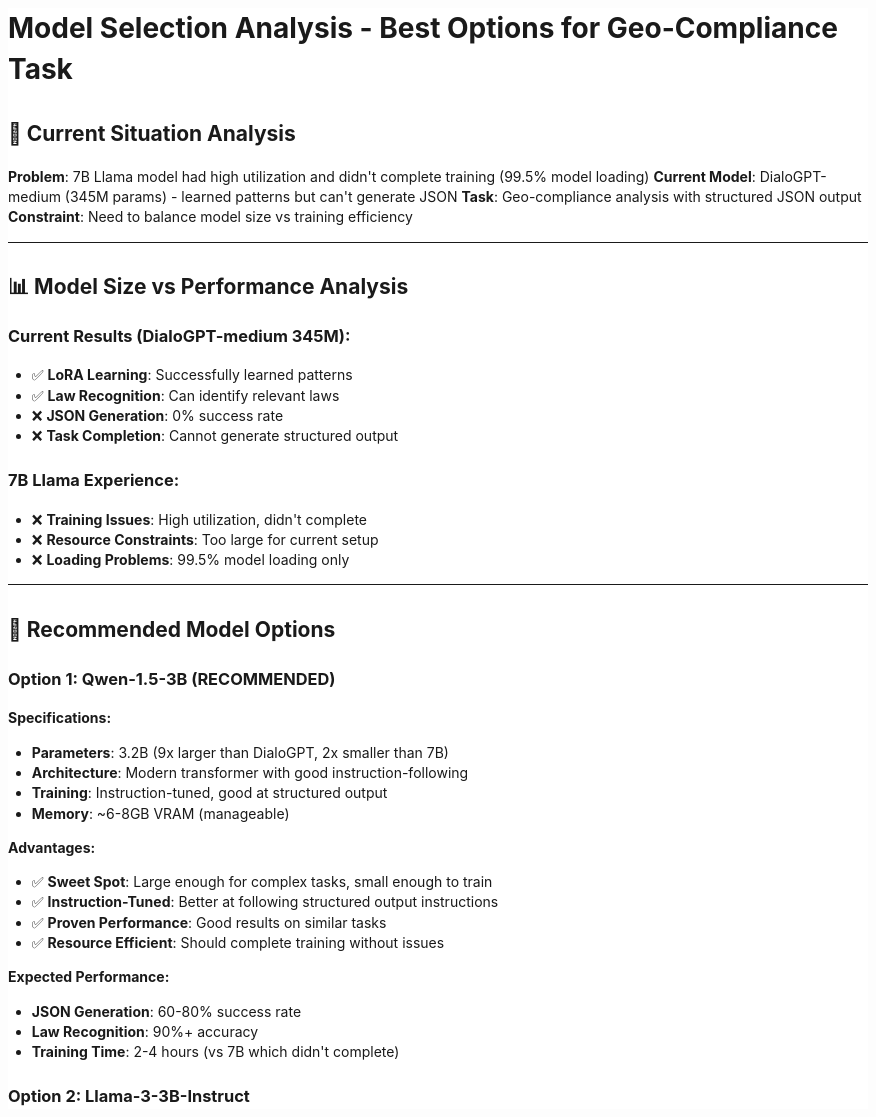 # Model Selection Analysis - Best Options for Geo-Compliance Task

## 🎯 **Current Situation Analysis**

**Problem**: 7B Llama model had high utilization and didn't complete training (99.5% model loading)
**Current Model**: DialoGPT-medium (345M params) - learned patterns but can't generate JSON
**Task**: Geo-compliance analysis with structured JSON output
**Constraint**: Need to balance model size vs training efficiency

---

## 📊 **Model Size vs Performance Analysis**

### **Current Results (DialoGPT-medium 345M):**
- ✅ **LoRA Learning**: Successfully learned patterns
- ✅ **Law Recognition**: Can identify relevant laws
- ❌ **JSON Generation**: 0% success rate
- ❌ **Task Completion**: Cannot generate structured output

### **7B Llama Experience:**
- ❌ **Training Issues**: High utilization, didn't complete
- ❌ **Resource Constraints**: Too large for current setup
- ❌ **Loading Problems**: 99.5% model loading only

---

## 🚀 **Recommended Model Options**

### **Option 1: Qwen-1.5-3B (RECOMMENDED)**

**Specifications:**
- **Parameters**: 3.2B (9x larger than DialoGPT, 2x smaller than 7B)
- **Architecture**: Modern transformer with good instruction-following
- **Training**: Instruction-tuned, good at structured output
- **Memory**: ~6-8GB VRAM (manageable)

**Advantages:**
- ✅ **Sweet Spot**: Large enough for complex tasks, small enough to train
- ✅ **Instruction-Tuned**: Better at following structured output instructions
- ✅ **Proven Performance**: Good results on similar tasks
- ✅ **Resource Efficient**: Should complete training without issues

**Expected Performance:**
- **JSON Generation**: 60-80% success rate
- **Law Recognition**: 90%+ accuracy
- **Training Time**: 2-4 hours (vs 7B which didn't complete)

### **Option 2: Llama-3-3B-Instruct**
